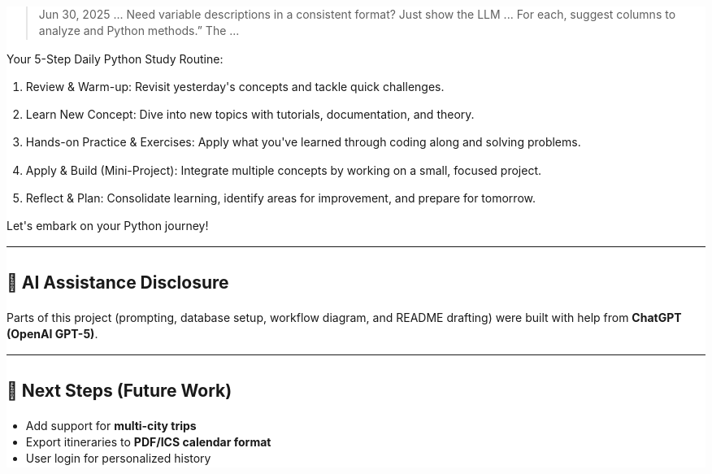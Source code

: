 > Jun 30, 2025 ... Need variable descriptions in a consistent format? Just show the LLM ... For each, suggest columns to analyze and Python methods.” The ...

Your 5-Step Daily Python Study Routine:

1. Review & Warm-up: Revisit yesterday's concepts and tackle quick challenges.

2. Learn New Concept: Dive into new topics with tutorials, documentation, and theory.

3. Hands-on Practice & Exercises: Apply what you've learned through coding along and solving problems.

4. Apply & Build (Mini-Project): Integrate multiple concepts by working on a small, focused project.

5. Reflect & Plan: Consolidate learning, identify areas for improvement, and prepare for tomorrow.

Let's embark on your Python journey!

---

## 🤝 AI Assistance Disclosure

Parts of this project (prompting, database setup, workflow diagram, and README drafting) were built with help from **ChatGPT (OpenAI GPT-5)**.

---

## 📌 Next Steps (Future Work)

* Add support for **multi-city trips**
* Export itineraries to **PDF/ICS calendar format**
* User login for personalized history




